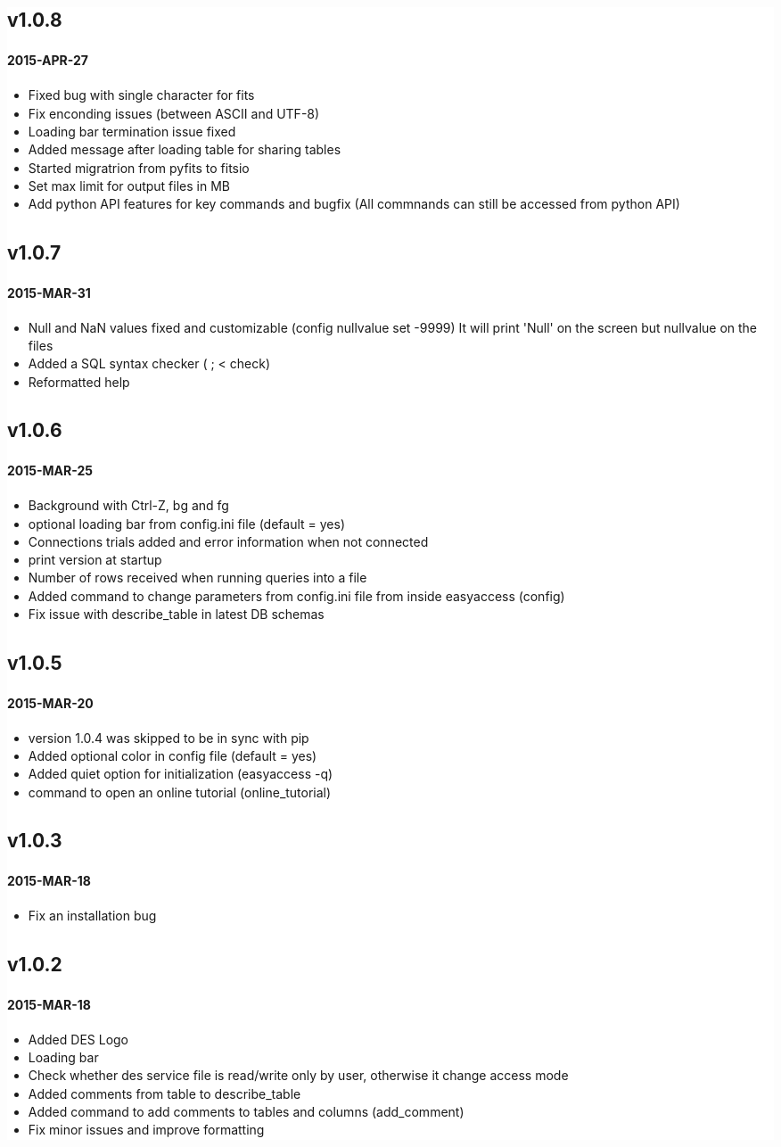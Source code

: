 ## v1.0.8
#### 2015-APR-27
- Fixed bug with single character for fits
- Fix enconding issues (between ASCII and UTF-8)
- Loading bar termination issue fixed
- Added message after loading table for sharing tables
- Started migratrion from pyfits to fitsio
- Set max limit for output files in MB
- Add python API features for key commands and bugfix (All commnands can still be accessed from python API)

## v1.0.7
#### 2015-MAR-31
- Null and NaN values fixed and customizable (config nullvalue set -9999) It will print 'Null' on the screen but nullvalue on the files
- Added a SQL syntax checker (<SQL query> ; < check)
- Reformatted help

## v1.0.6
#### 2015-MAR-25
- Background with Ctrl-Z, bg and fg
- optional loading bar from config.ini file (default = yes)
- Connections trials added and error information when not connected
- print version at startup
- Number of rows received when running queries into a file
- Added command to change parameters from config.ini file from inside easyaccess (config)
- Fix issue with describe_table in latest DB schemas

## v1.0.5
#### 2015-MAR-20
- version 1.0.4 was skipped to be in sync with pip
- Added optional color in config file (default = yes)
- Added quiet option for initialization (easyaccess -q)
- command to open an online tutorial (online_tutorial)

## v1.0.3
#### 2015-MAR-18
- Fix an installation bug

## v1.0.2
#### 2015-MAR-18
- Added DES Logo
- Loading bar
- Check whether des service file is read/write only by user, otherwise it change access mode
- Added comments from table to describe_table
- Added command to add comments to tables and columns (add_comment)
- Fix minor issues and improve formatting
